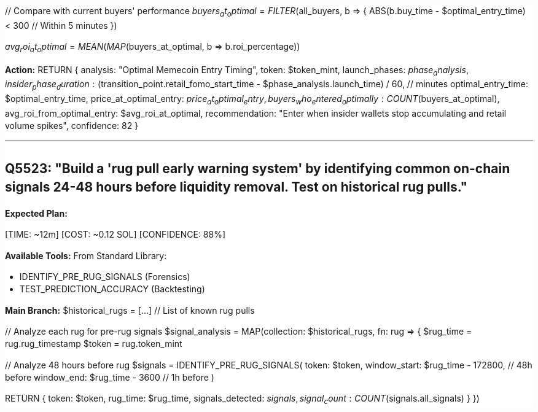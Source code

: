 // Compare with current buyers' performance
$buyers_at_optimal = FILTER($all_buyers, b => {
  ABS(b.buy_time - $optimal_entry_time) < 300 // Within 5 minutes
})

$avg_roi_at_optimal = MEAN(MAP($buyers_at_optimal, b => b.roi_percentage))

**Action:**
RETURN {
  analysis: "Optimal Memecoin Entry Timing",
  token: $token_mint,
  launch_phases: $phase_analysis,
  insider_phase_duration: ($transition_point.retail_fomo_start_time - $phase_analysis.launch_time) / 60, // minutes
  optimal_entry_time: $optimal_entry_time,
  price_at_optimal_entry: $price_at_optimal_entry,
  buyers_who_entered_optimally: COUNT($buyers_at_optimal),
  avg_roi_from_optimal_entry: $avg_roi_at_optimal,
  recommendation: "Enter when insider wallets stop accumulating and retail volume spikes",
  confidence: 82
}

---

## Q5523: "Build a 'rug pull early warning system' by identifying common on-chain signals 24-48 hours before liquidity removal. Test on historical rug pulls."

**Expected Plan:**

[TIME: ~12m] [COST: ~0.12 SOL] [CONFIDENCE: 88%]

**Available Tools:**
From Standard Library:
  - IDENTIFY_PRE_RUG_SIGNALS (Forensics)
  - TEST_PREDICTION_ACCURACY (Backtesting)

**Main Branch:**
$historical_rugs = [...] // List of known rug pulls

// Analyze each rug for pre-rug signals
$signal_analysis = MAP(collection: $historical_rugs, fn: rug => {
  $rug_time = rug.rug_timestamp
  $token = rug.token_mint
  
  // Analyze 48 hours before rug
  $signals = IDENTIFY_PRE_RUG_SIGNALS(
    token: $token,
    window_start: $rug_time - 172800, // 48h before
    window_end: $rug_time - 3600 // 1h before
  )
  
  RETURN {
    token: $token,
    rug_time: $rug_time,
    signals_detected: $signals,
    signal_count: COUNT($signals.all_signals)
  }
})
